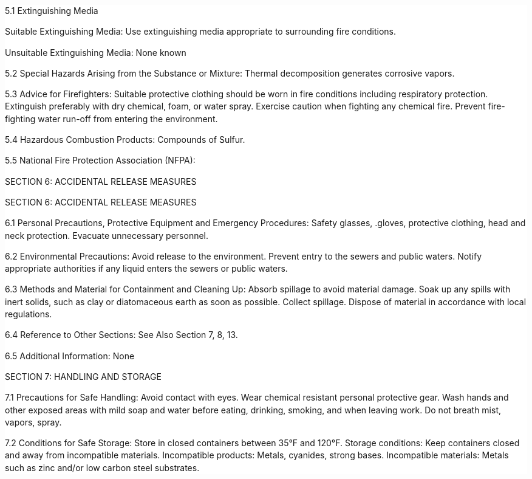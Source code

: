 5.1 Extinguishing Media 
 
Suitable Extinguishing Media:  Use extinguishing media appropriate to surrounding fire conditions. 
 
Unsuitable Extinguishing Media:  None known 
 
5.2 Special Hazards Arising from the Substance or Mixture:  Thermal decomposition generates corrosive vapors. 
 
5.3 Advice for Firefighters:  Suitable protective clothing should be worn in fire conditions including respiratory protection.  
Extinguish preferably with dry chemical, foam, or water spray.  Exercise caution when fighting any chemical fire.  Prevent fire-
fighting water run-off from entering the environment. 
 
5.4 Hazardous Combustion Products:  Compounds of Sulfur.  
 
5.5 National Fire Protection Association (NFPA): 
 
 
 
 
 
 
 
 
 
 
 
SECTION 6:  ACCIDENTAL RELEASE MEASURES 
 
SECTION 6: ACCIDENTAL RELEASE MEASURES 
 
6.1 Personal Precautions, Protective Equipment and Emergency Procedures:  Safety glasses, .gloves, protective clothing, 
head and neck protection.  Evacuate unnecessary personnel. 
 
6.2 Environmental Precautions:  Avoid release to the environment.  Prevent entry to the sewers and public waters.  Notify 
appropriate authorities if any liquid enters the sewers or public waters. 
 
6.3 Methods and Material for Containment and Cleaning Up:  Absorb spillage to avoid material damage.  Soak up any spills with 
inert solids, such as clay or diatomaceous earth as soon as possible.  Collect spillage.  Dispose of material in accordance with local 
regulations. 
 
6.4 Reference to Other Sections:  See Also Section 7, 8, 13. 
 
6.5 Additional Information:  None 
 
 
SECTION 7:  HANDLING AND STORAGE 
 
7.1 Precautions for Safe Handling:  Avoid contact with eyes.  Wear chemical resistant personal protective gear.  Wash hands and 
other exposed areas with mild soap and water before eating, drinking, smoking, and when leaving work.  Do not breath mist, vapors, 
spray. 
 
7.2 Conditions for Safe Storage:  Store in closed containers between 35°F and 120°F. 
Storage conditions:  Keep containers closed and away from incompatible materials. 
Incompatible products:  Metals, cyanides, strong bases. 
Incompatible materials:  Metals such as zinc and/or low carbon steel substrates. 
 